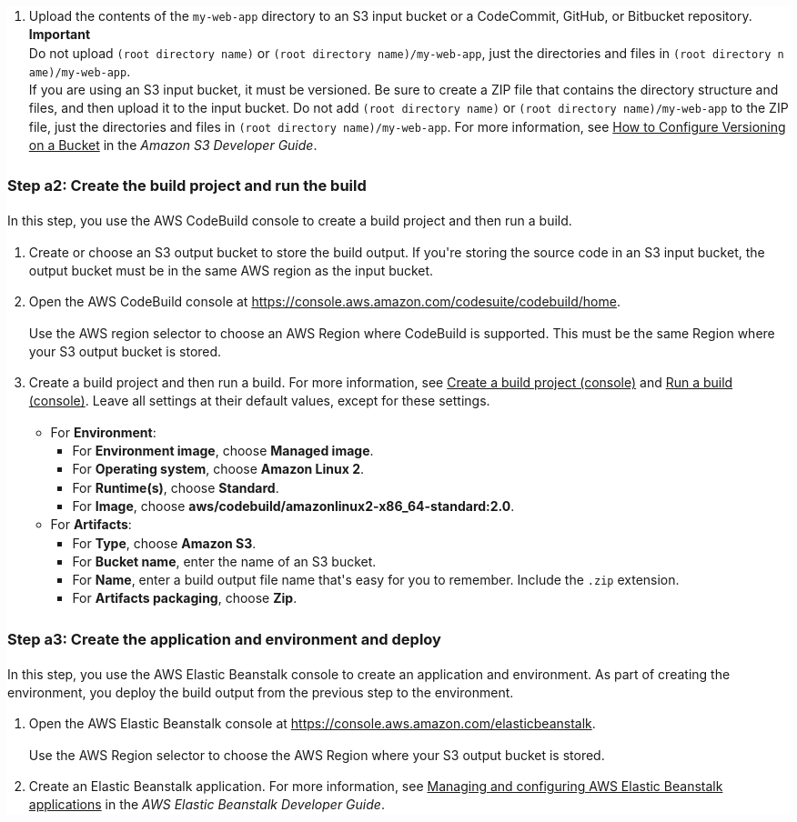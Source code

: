 1.  Upload the contents of the `my-web-app` directory to an S3 input bucket or a CodeCommit, GitHub, or Bitbucket repository\.
**Important**  
Do not upload `(root directory name)` or `(root directory name)/my-web-app`, just the directories and files in `(root directory name)/my-web-app`\.   
 If you are using an S3 input bucket, it must be versioned\. Be sure to create a ZIP file that contains the directory structure and files, and then upload it to the input bucket\. Do not add `(root directory name)` or `(root directory name)/my-web-app` to the ZIP file, just the directories and files in `(root directory name)/my-web-app`\. For more information, see [How to Configure Versioning on a Bucket](https://docs.aws.amazon.com/AmazonS3/latest/dev/Versioning.html#how-to-enable-disable-versioning-intro) in the *Amazon S3 Developer Guide*\. 

### Step a2: Create the build project and run the build<a name="sample-elastic-beanstalk-manual-build"></a>

In this step, you use the AWS CodeBuild console to create a build project and then run a build\. 

1. Create or choose an S3 output bucket to store the build output\. If you're storing the source code in an S3 input bucket, the output bucket must be in the same AWS region as the input bucket\.

1. Open the AWS CodeBuild console at [https://console\.aws\.amazon\.com/codesuite/codebuild/home](https://console.aws.amazon.com/codesuite/codebuild/home)\.

   Use the AWS region selector to choose an AWS Region where CodeBuild is supported\. This must be the same Region where your S3 output bucket is stored\.

1. Create a build project and then run a build\. For more information, see [Create a build project \(console\)](create-project-console.md) and [Run a build \(console\)](run-build.md#run-build-console)\. Leave all settings at their default values, except for these settings\.
   + For **Environment**:
     + For **Environment image**, choose **Managed image**\.
     + For **Operating system**, choose **Amazon Linux 2**\.
     + For **Runtime\(s\)**, choose **Standard**\.
     + For **Image**, choose **aws/codebuild/amazonlinux2\-x86\_64\-standard:2\.0**\.
   + For **Artifacts**:
     + For **Type**, choose **Amazon S3**\.
     + For **Bucket name**, enter the name of an S3 bucket\.
     + For **Name**, enter a build output file name that's easy for you to remember\. Include the `.zip` extension\.
     + For **Artifacts packaging**, choose **Zip**\.

### Step a3: Create the application and environment and deploy<a name="sample-elastic-beanstalk-manual-deploy"></a>

In this step, you use the AWS Elastic Beanstalk console to create an application and environment\. As part of creating the environment, you deploy the build output from the previous step to the environment\.

1. Open the AWS Elastic Beanstalk console at [https://console\.aws\.amazon\.com/elasticbeanstalk](https://console.aws.amazon.com/elasticbeanstalk)\.

   Use the AWS Region selector to choose the AWS Region where your S3 output bucket is stored\.

1. Create an Elastic Beanstalk application\. For more information, see [Managing and configuring AWS Elastic Beanstalk applications](https://docs.aws.amazon.com/elasticbeanstalk/latest/dg/applications.html) in the *AWS Elastic Beanstalk Developer Guide*\.
